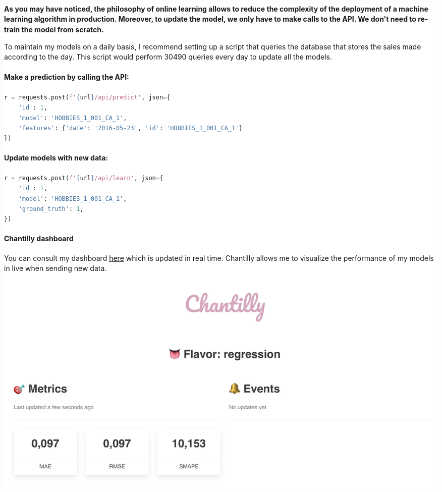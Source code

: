 **As you may have noticed, the philosophy of online learning allows to reduce the complexity of the deployment of a machine learning algorithm in production. Moreover, to update the model, we only have to make calls to the API. We don't need to re-train the model from scratch.**

To maintain my models on a daily basis, I recommend setting up a script that queries the database that stores the sales made according to the day. This script would perform 30490 queries every day to update all the models.

#### Make a prediction by calling the API:

```python
r = requests.post(f'{url}/api/predict', json={
    'id': 1,
    'model': 'HOBBIES_1_001_CA_1',
    'features': {'date': '2016-05-23', 'id': 'HOBBIES_1_001_CA_1'}
})
```

#### Update models with new data:

```python
r = requests.post(f'{url}/api/learn', json={
    'id': 1,
    'model': 'HOBBIES_1_001_CA_1',
    'ground_truth': 1,
})
```

#### Chantilly dashboard

You can consult my dashboard [here](http://159.89.43.61:8080) which is updated in real time. Chantilly allows me to visualize the performance of my models in live when sending new data.

![](static/dashboard.png)

